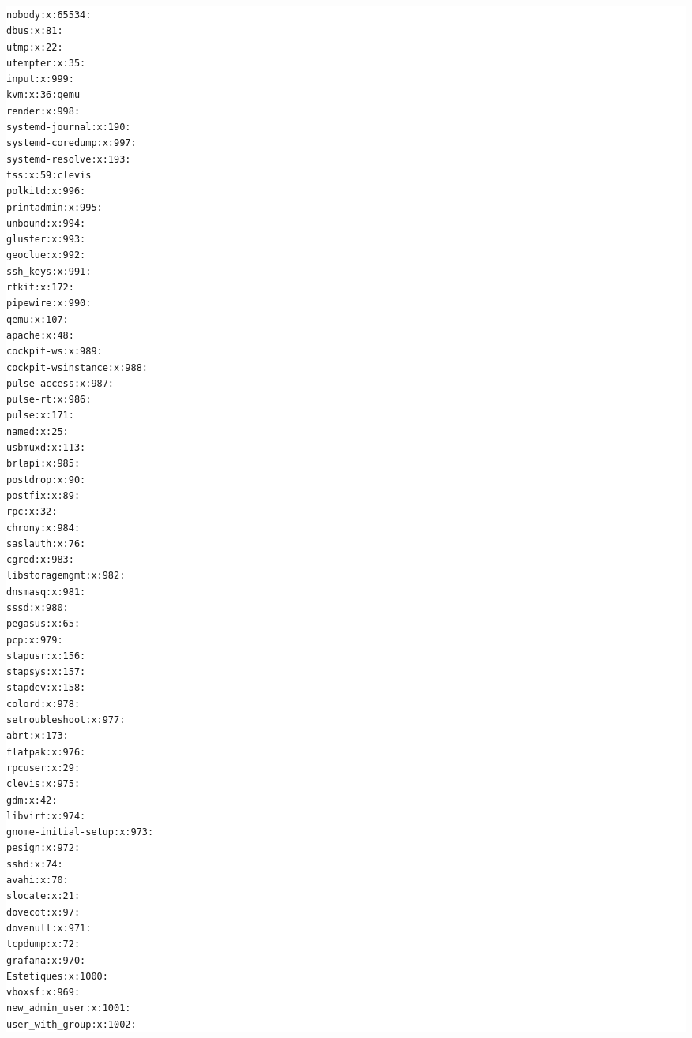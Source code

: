 	nobody:x:65534:
	dbus:x:81:
	utmp:x:22:
	utempter:x:35:
	input:x:999:
	kvm:x:36:qemu
	render:x:998:
	systemd-journal:x:190:
	systemd-coredump:x:997:
	systemd-resolve:x:193:
	tss:x:59:clevis
	polkitd:x:996:
	printadmin:x:995:
	unbound:x:994:
	gluster:x:993:
	geoclue:x:992:
	ssh_keys:x:991:
	rtkit:x:172:
	pipewire:x:990:
	qemu:x:107:
	apache:x:48:
	cockpit-ws:x:989:
	cockpit-wsinstance:x:988:
	pulse-access:x:987:
	pulse-rt:x:986:
	pulse:x:171:
	named:x:25:
	usbmuxd:x:113:
	brlapi:x:985:
	postdrop:x:90:
	postfix:x:89:
	rpc:x:32:
	chrony:x:984:
	saslauth:x:76:
	cgred:x:983:
	libstoragemgmt:x:982:
	dnsmasq:x:981:
	sssd:x:980:
	pegasus:x:65:
	pcp:x:979:
	stapusr:x:156:
	stapsys:x:157:
	stapdev:x:158:
	colord:x:978:
	setroubleshoot:x:977:
	abrt:x:173:
	flatpak:x:976:
	rpcuser:x:29:
	clevis:x:975:
	gdm:x:42:
	libvirt:x:974:
	gnome-initial-setup:x:973:
	pesign:x:972:
	sshd:x:74:
	avahi:x:70:
	slocate:x:21:
	dovecot:x:97:
	dovenull:x:971:
	tcpdump:x:72:
	grafana:x:970:
	Estetiques:x:1000:
	vboxsf:x:969:
	new_admin_user:x:1001:
	user_with_group:x:1002: